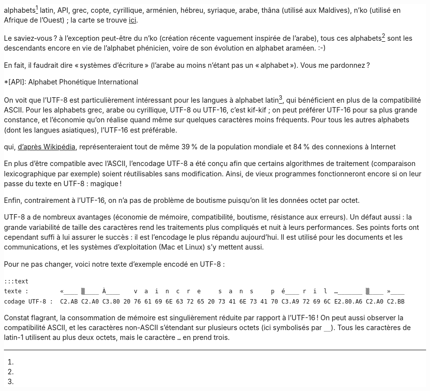 [^alphabets-2octets]:
  alphabets[^fun-fact-phénicien] latin, API, grec, copte, cyrillique, arménien,
  hébreu, syriaque, arabe, thâna (utilisé aux Maldives), n’ko (utilisé en
  Afrique de l’Ouest) ; la carte se trouve [ici][carte-alphabets-2octets].

[^fun-fact-phénicien]:
  Le saviez‐vous ? à l’exception peut-être du n’ko (création récente vaguement
  inspirée de l’arabe), tous ces alphabets[^systèmes-écriture] sont les
  descendants encore en vie de l’alphabet phénicien, voire de son évolution en
  alphabet araméen. :-)

[^systèmes-écriture]:
  En fait, il faudrait dire « systèmes d’écriture » (l’arabe au moins n’étant
  pas un « alphabet »). Vous me pardonnez ?

[carte-alphabets-2octets]: https://fr.wikipedia.org/wiki/Table_des_caractères_Unicode_(0000-FFFF)#Alphabets,_abjads,_abugidas_et_syllabaires_modernes

*[API]: Alphabet Phonétique International

On voit que l’UTF-8 est particulièrement intéressant pour les langues à alphabet
latin[^importance-latin], qui bénéficient en plus de la compatibilité ASCII.
Pour les alphabets grec, arabe ou cyrillique, UTF-8 ou UTF-16, c’est kif-kif ;
on peut préférer UTF-16 pour sa plus grande constance, et l’économie qu’on
réalise quand même sur quelques caractères moins fréquents. Pour tous les autres
alphabets (dont les langues asiatiques), l’UTF-16 est préférable.

[^importance-latin]:
  qui, [d’après Wikipédia](https://fr.wikipedia.org/wiki/Alphabet_latin),
  représenteraient tout de même 39 % de la population mondiale et 84 % des
  connexions à Internet

En plus d’être compatible avec l’ASCII, l’encodage UTF-8 a été conçu afin que
certains algorithmes de traitement (comparaison lexicographique par exemple)
soient réutilisables sans modification. Ainsi, de vieux programmes
fonctionneront encore si on leur passe du texte en UTF-8 : magique !

Enfin, contrairement à l’UTF-16, on n’a pas de problème de boutisme puisqu’on
lit les données octet par octet.

UTF-8 a de nombreux avantages (économie de mémoire, compatibilité, boutisme,
résistance aux erreurs). Un défaut aussi : la grande variabilité de taille des
caractères rend les traitements plus compliqués et nuit à leurs performances.
Ses points forts ont cependant suffi à lui assurer le succès : il est l’encodage
le plus répandu aujourd’hui. Il est utilisé pour les documents et les
communications, et les systèmes d’exploitation (Mac et Linux) s’y mettent aussi.

Pour ne pas changer, voici notre texte d’exemple encodé en UTF-8 :

    :::text
    texte :         «____ ▒____ À____    v  a  i  n  c  r  e     s  a  n  s     p  é____ r  i  l  …_______ ▒____ »____
    codage UTF-8 :  C2.AB C2.A0 C3.80 20 76 61 69 6E 63 72 65 20 73 41 6E 73 41 70 C3.A9 72 69 6C E2.80.A6 C2.A0 C2.BB

Constat flagrant, la consommation de mémoire est singulièrement réduite par
rapport à l’UTF-16 ! On peut aussi observer la compatibilité ASCII, et les
caractères non-ASCII s’étendant sur plusieurs octets (ici symbolisés par `__`).
Tous les caractères de latin-1 utilisent au plus deux octets, mais le caractère
`…` en prend trois.


[Unicode]: http://www.unicode.org
[musique-grecque]: https://fr.wikipedia.org/wiki/Table_des_caractères_Unicode/U1D200
[hangeul]: https://fr.wikipedia.org/wiki/Hangeul
[hangeul-isolées]:     https://en.wikipedia.org/wiki/Hangul_Compatibility_Jamo
[hangeul-composables]: https://en.wikipedia.org/wiki/Hangul_Jamo_(Unicode_block)
[hangeul-syllabes]:    https://en.wikipedia.org/wiki/Hangul_Syllables
[^petits-malins]: Des petits malins me diront que trois octets suffiraient, mais
[^taille-juc]: C’est d’ailleurs le codage UTF-16 qui a fixé la limite
[BMP]: https://en.wikipedia.org/wiki/Plane_(Unicode)#Basic_Multilingual_Plane
[boutisme]: https://fr.wikipedia.org/wiki/Boutisme